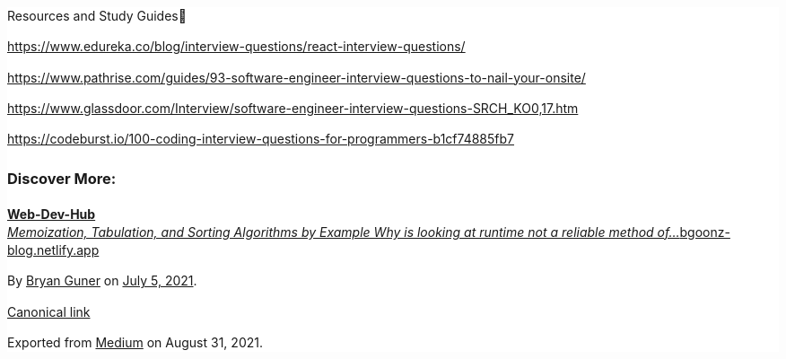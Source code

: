 Resources and Study Guides

<a href="https://www.edureka.co/blog/interview-questions/react-interview-questions/" class="markup--anchor markup--p-anchor">https://www.edureka.co/blog/interview-questions/react-interview-questions/</a>

<a href="https://www.pathrise.com/guides/93-software-engineer-interview-questions-to-nail-your-onsite/" class="markup--anchor markup--p-anchor">https://www.pathrise.com/guides/93-software-engineer-interview-questions-to-nail-your-onsite/</a>

<a href="https://www.glassdoor.com/Interview/software-engineer-interview-questions-SRCH_KO0,17.htm" class="markup--anchor markup--p-anchor">https://www.glassdoor.com/Interview/software-engineer-interview-questions-SRCH_KO0,17.htm</a>

<a href="https://codeburst.io/100-coding-interview-questions-for-programmers-b1cf74885fb7" class="markup--anchor markup--p-anchor">https://codeburst.io/100-coding-interview-questions-for-programmers-b1cf74885fb7</a>

### Discover More:

<a href="https://bgoonz-blog.netlify.app/" class="markup--anchor markup--mixtapeEmbed-anchor" title="https://bgoonz-blog.netlify.app/"><strong>Web-Dev-Hub</strong><br />
<em>Memoization, Tabulation, and Sorting Algorithms by Example Why is looking at runtime not a reliable method of…</em>bgoonz-blog.netlify.app</a><a href="https://bgoonz-blog.netlify.app/" class="js-mixtapeImage mixtapeImage u-ignoreBlock"></a>

By <a href="https://medium.com/@bryanguner" class="p-author h-card">Bryan Guner</a> on [July 5, 2021](https://medium.com/p/8cbfefefbb33).

<a href="https://medium.com/@bryanguner/job-boards-and-the-hunt-8cbfefefbb33" class="p-canonical">Canonical link</a>

Exported from [Medium](https://medium.com) on August 31, 2021.
